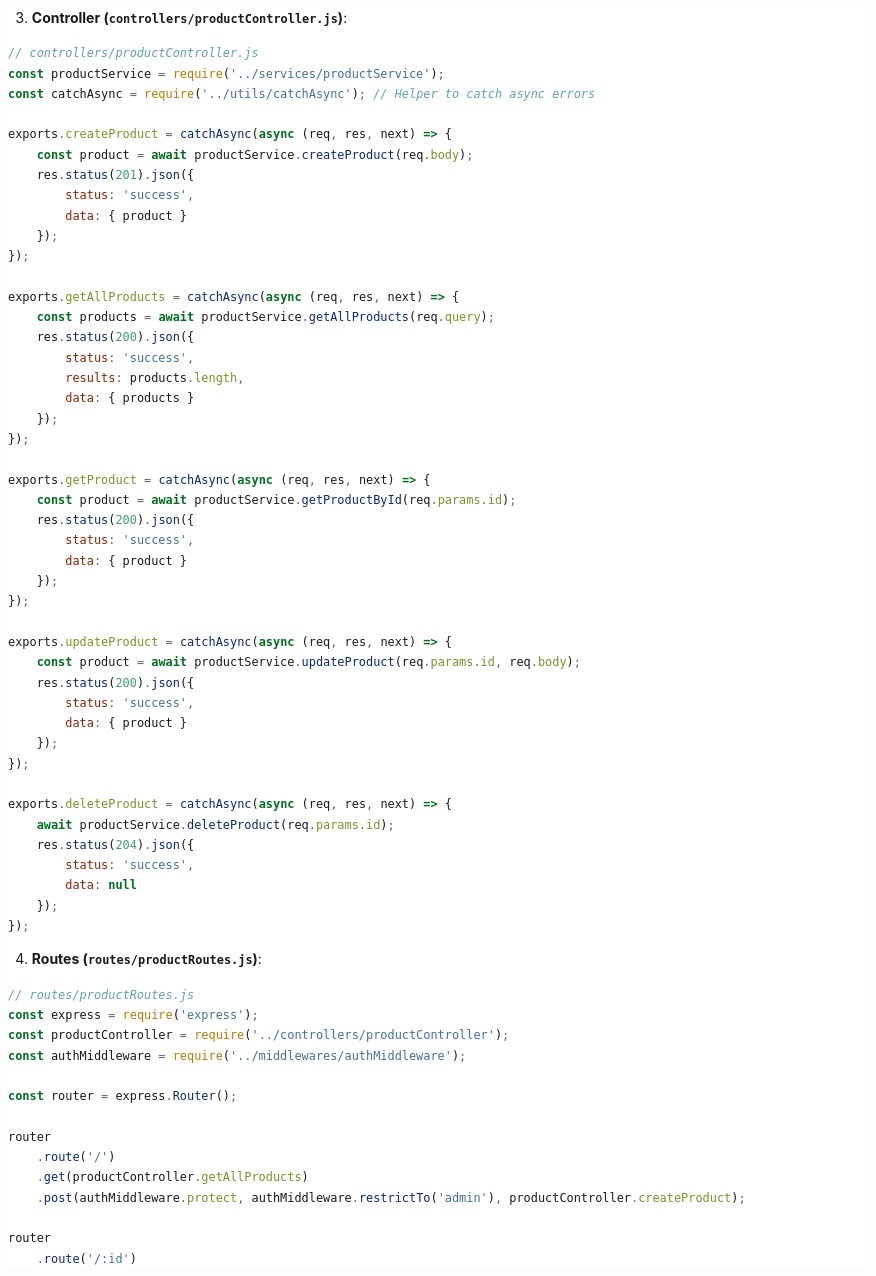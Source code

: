 3. **Controller (`controllers/productController.js`)**:  
```JavaScript
// controllers/productController.js
const productService = require('../services/productService');
const catchAsync = require('../utils/catchAsync'); // Helper to catch async errors

exports.createProduct = catchAsync(async (req, res, next) => {
	const product = await productService.createProduct(req.body);
	res.status(201).json({
		status: 'success',
		data: { product }
	});
});

exports.getAllProducts = catchAsync(async (req, res, next) => {
	const products = await productService.getAllProducts(req.query);
	res.status(200).json({
		status: 'success',
		results: products.length,
		data: { products }
	});
});

exports.getProduct = catchAsync(async (req, res, next) => {
	const product = await productService.getProductById(req.params.id);
	res.status(200).json({
		status: 'success',
		data: { product }
	});
});

exports.updateProduct = catchAsync(async (req, res, next) => {
	const product = await productService.updateProduct(req.params.id, req.body);
	res.status(200).json({
		status: 'success',
		data: { product }
	});
});

exports.deleteProduct = catchAsync(async (req, res, next) => {
	await productService.deleteProduct(req.params.id);
	res.status(204).json({
		status: 'success',
		data: null
	});
});
```

4. **Routes (`routes/productRoutes.js`)**:
```JavaScript
// routes/productRoutes.js
const express = require('express');
const productController = require('../controllers/productController');
const authMiddleware = require('../middlewares/authMiddleware');

const router = express.Router();

router
	.route('/')
	.get(productController.getAllProducts)
	.post(authMiddleware.protect, authMiddleware.restrictTo('admin'), productController.createProduct);

router
	.route('/:id')
```